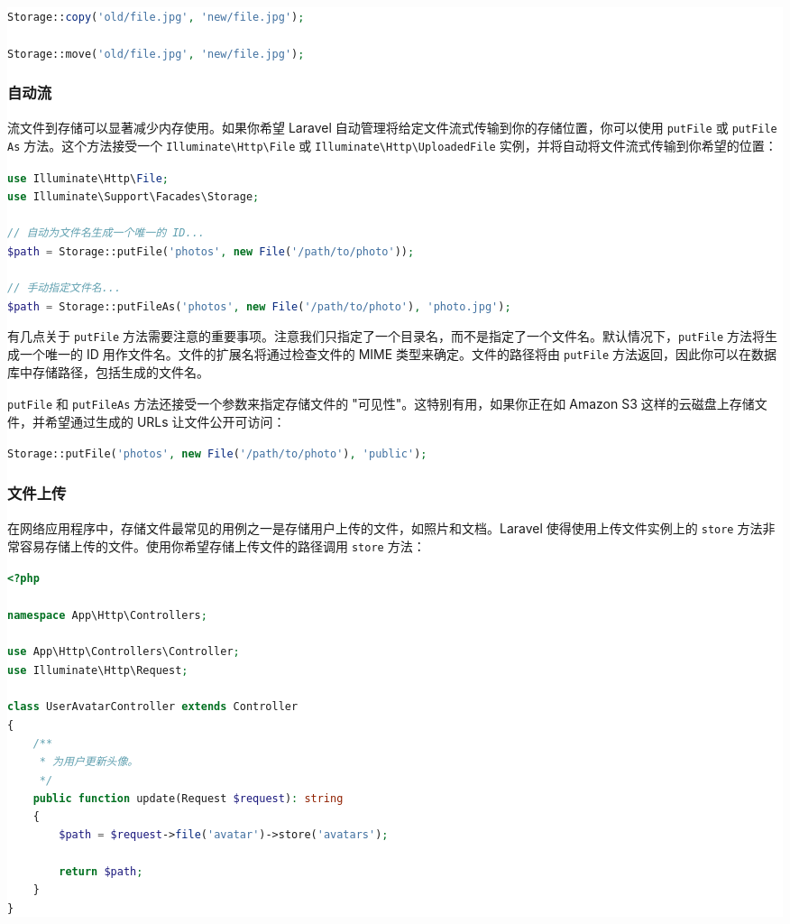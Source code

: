 ```php
Storage::copy('old/file.jpg', 'new/file.jpg');

Storage::move('old/file.jpg', 'new/file.jpg');
```

### 自动流

流文件到存储可以显著减少内存使用。如果你希望 Laravel 自动管理将给定文件流式传输到你的存储位置，你可以使用 `putFile` 或 `putFileAs` 方法。这个方法接受一个 `Illuminate\Http\File` 或 `Illuminate\Http\UploadedFile` 实例，并将自动将文件流式传输到你希望的位置：

```php
use Illuminate\Http\File;
use Illuminate\Support\Facades\Storage;

// 自动为文件名生成一个唯一的 ID...
$path = Storage::putFile('photos', new File('/path/to/photo'));

// 手动指定文件名...
$path = Storage::putFileAs('photos', new File('/path/to/photo'), 'photo.jpg');
```

有几点关于 `putFile` 方法需要注意的重要事项。注意我们只指定了一个目录名，而不是指定了一个文件名。默认情况下，`putFile` 方法将生成一个唯一的 ID 用作文件名。文件的扩展名将通过检查文件的 MIME 类型来确定。文件的路径将由 `putFile` 方法返回，因此你可以在数据库中存储路径，包括生成的文件名。

`putFile` 和 `putFileAs` 方法还接受一个参数来指定存储文件的 "可见性"。这特别有用，如果你正在如 Amazon S3 这样的云磁盘上存储文件，并希望通过生成的 URLs 让文件公开可访问：

```php
Storage::putFile('photos', new File('/path/to/photo'), 'public');
```

### 文件上传

在网络应用程序中，存储文件最常见的用例之一是存储用户上传的文件，如照片和文档。Laravel 使得使用上传文件实例上的 `store` 方法非常容易存储上传的文件。使用你希望存储上传文件的路径调用 `store` 方法：

```php
<?php

namespace App\Http\Controllers;

use App\Http\Controllers\Controller;
use Illuminate\Http\Request;

class UserAvatarController extends Controller
{
    /**
     * 为用户更新头像。
     */
    public function update(Request $request): string
    {
        $path = $request->file('avatar')->store('avatars');

        return $path;
    }
}
```
